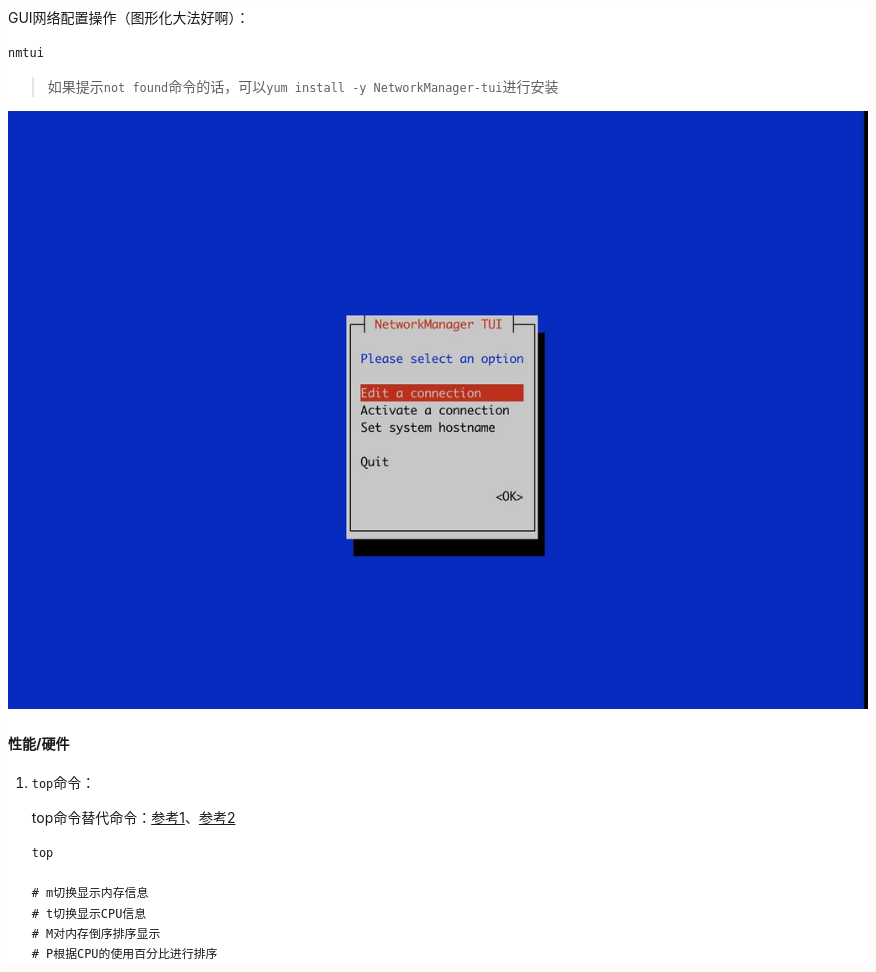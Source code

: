 

GUI网络配置操作（图形化大法好啊）：

`nmtui`

> 如果提示`not found`命令的话，可以`yum install -y NetworkManager-tui`进行安装

![nmtui](./linux/nmtui.png)

#### 性能/硬件

1. `top`命令：

   top命令替代命令：[参考1](https://linux.cn/article-10323-1.html)、[参考2](https://tutorials.ubuntu.com/tutorial/tutorial-install-ubuntu-desktop#0)

   ```
   top
   
   # m切换显示内存信息
   # t切换显示CPU信息
   # M对内存倒序排序显示
   # P根据CPU的使用百分比进行排序
   ```
